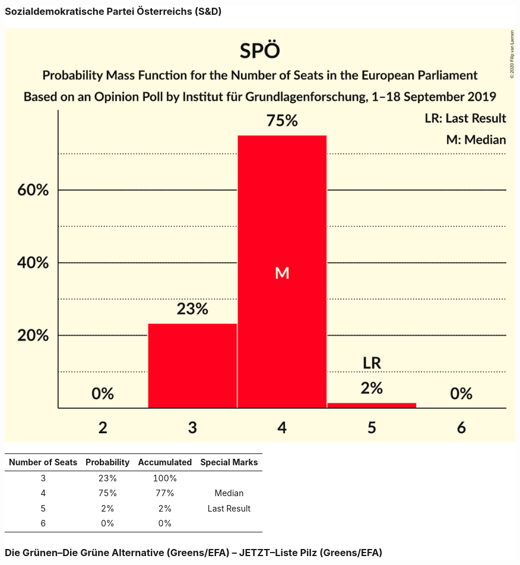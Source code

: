 ### Sozialdemokratische Partei Österreichs (S&D)

![Graph with seats probability mass function not yet produced](2019-09-18-InstitutfürGrundlagenforschung-coalitions-seats-pmf-spö.png "Seats Probability Mass Function")

| Number of Seats | Probability | Accumulated | Special Marks |
|:---------------:|:-----------:|:-----------:|:-------------:|
| 3 | 23% | 100% |  |
| 4 | 75% | 77% | Median |
| 5 | 2% | 2% | Last Result |
| 6 | 0% | 0% |  |

### Die Grünen–Die Grüne Alternative (Greens/EFA) – JETZT–Liste Pilz (Greens/EFA)
